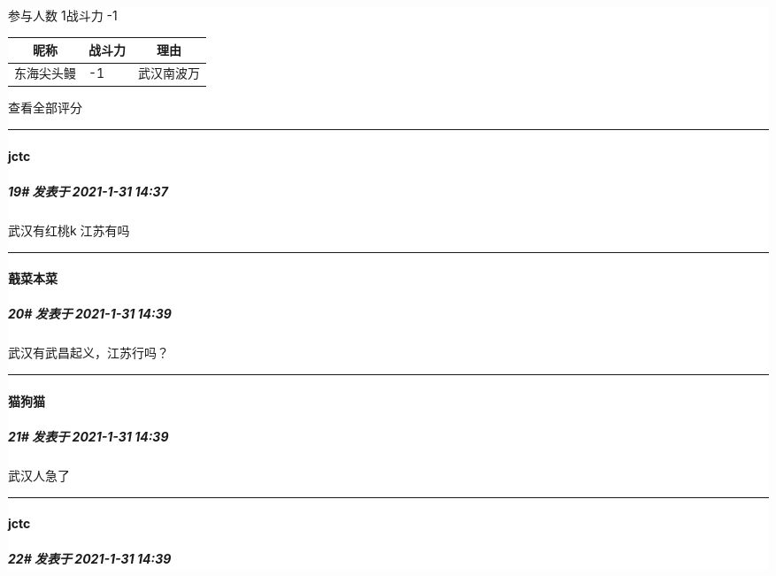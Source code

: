 



 参与人数 1战斗力 -1

|昵称|战斗力|理由|
|----|---|---|
| 东海尖头鳗|-1|武汉南波万|



查看全部评分






*****

####  jctc  
##### 19#       发表于 2021-1-31 14:37




武汉有红桃k 江苏有吗







*****

####  蕺菜本菜  
##### 20#       发表于 2021-1-31 14:39




武汉有武昌起义，江苏行吗？







*****

####  猫狗猫  
##### 21#       发表于 2021-1-31 14:39




武汉人急了







*****

####  jctc  
##### 22#       发表于 2021-1-31 14:39
